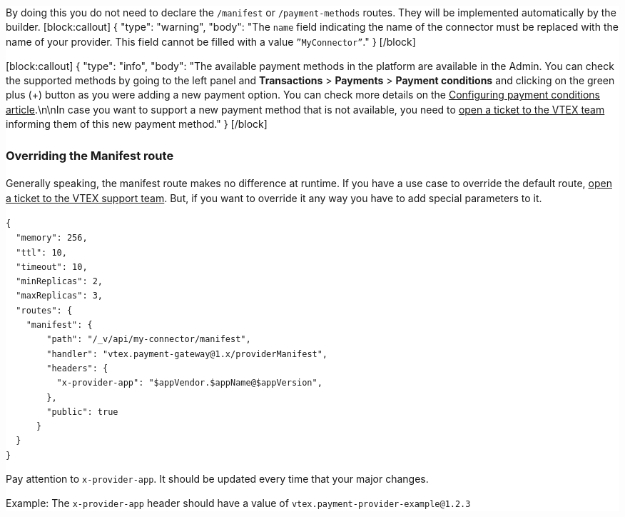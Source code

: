 By doing this you do not need to declare the `/manifest` or `/payment-methods` routes. They will be implemented automatically by the builder.
[block:callout]
{
  "type": "warning",
  "body": "The `name` field indicating the name of the connector must be replaced with the name of your provider. This field cannot be filled with a value `”MyConnector”`."
}
[/block]

[block:callout]
{
  "type": "info",
  "body": "The available payment methods in the platform are available in the Admin. You can check the supported methods by going to the left panel and **Transactions** > **Payments** > **Payment conditions** and clicking on the green plus (+) button as you were adding a new payment option. You can check more details on the [Configuring payment conditions article](https://help.vtex.com/en/tutorial/how-to-configure-payment-conditions--tutorials_455).\n\nIn case you want to support a new payment method that is not available, you need to [open a ticket to the VTEX team](https://help.vtex.com/en/tutorial/opening-tickets-to-vtex-support--16yOEqpO32UQYygSmMSSAM) informing them of this new payment method."
}
[/block]
### Overriding the Manifest route

Generally speaking, the manifest route makes no difference at runtime. If you have a use case to override the default route, [open a ticket to the VTEX support team](https://help.vtex.com/en/tutorial/opening-tickets-to-vtex-support--16yOEqpO32UQYygSmMSSAM). But, if you want to override it any way you have to add special parameters to it.

```
{
  "memory": 256,
  "ttl": 10,
  "timeout": 10,
  "minReplicas": 2,
  "maxReplicas": 3,
  "routes": {
    "manifest": {
        "path": "/_v/api/my-connector/manifest",
        "handler": "vtex.payment-gateway@1.x/providerManifest",
        "headers": {
          "x-provider-app": "$appVendor.$appName@$appVersion",
        },
        "public": true
      }
  }
}
```

Pay attention to `x-provider-app`. It should be updated every time that your major changes.

Example: The `x-provider-app` header should have a value of `vtex.payment-provider-example@1.2.3`

